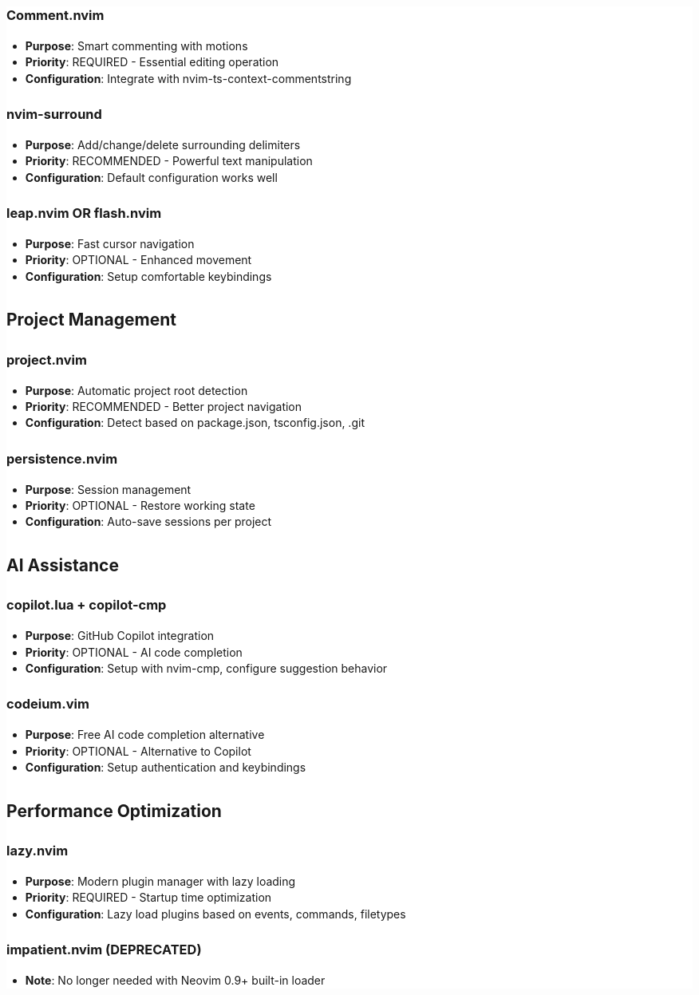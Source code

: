 ### Comment.nvim
- **Purpose**: Smart commenting with motions
- **Priority**: REQUIRED - Essential editing operation
- **Configuration**: Integrate with nvim-ts-context-commentstring

### nvim-surround
- **Purpose**: Add/change/delete surrounding delimiters
- **Priority**: RECOMMENDED - Powerful text manipulation
- **Configuration**: Default configuration works well

### leap.nvim OR flash.nvim
- **Purpose**: Fast cursor navigation
- **Priority**: OPTIONAL - Enhanced movement
- **Configuration**: Setup comfortable keybindings

## Project Management

### project.nvim
- **Purpose**: Automatic project root detection
- **Priority**: RECOMMENDED - Better project navigation
- **Configuration**: Detect based on package.json, tsconfig.json, .git

### persistence.nvim
- **Purpose**: Session management
- **Priority**: OPTIONAL - Restore working state
- **Configuration**: Auto-save sessions per project

## AI Assistance

### copilot.lua + copilot-cmp
- **Purpose**: GitHub Copilot integration
- **Priority**: OPTIONAL - AI code completion
- **Configuration**: Setup with nvim-cmp, configure suggestion behavior

### codeium.vim
- **Purpose**: Free AI code completion alternative
- **Priority**: OPTIONAL - Alternative to Copilot
- **Configuration**: Setup authentication and keybindings

## Performance Optimization

### lazy.nvim
- **Purpose**: Modern plugin manager with lazy loading
- **Priority**: REQUIRED - Startup time optimization
- **Configuration**: Lazy load plugins based on events, commands, filetypes

### impatient.nvim (DEPRECATED)
- **Note**: No longer needed with Neovim 0.9+ built-in loader
